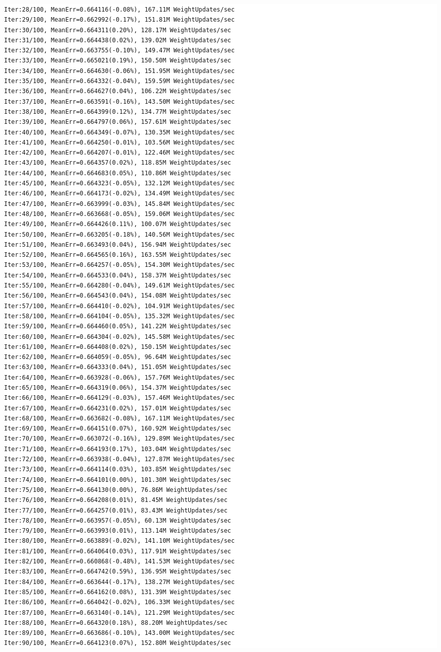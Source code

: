 ```
Iter:28/100, MeanErr=0.664116(-0.08%), 167.11M WeightUpdates/sec
Iter:29/100, MeanErr=0.662992(-0.17%), 151.81M WeightUpdates/sec
Iter:30/100, MeanErr=0.664311(0.20%), 128.17M WeightUpdates/sec
Iter:31/100, MeanErr=0.664438(0.02%), 139.02M WeightUpdates/sec
Iter:32/100, MeanErr=0.663755(-0.10%), 149.47M WeightUpdates/sec
Iter:33/100, MeanErr=0.665021(0.19%), 150.50M WeightUpdates/sec
Iter:34/100, MeanErr=0.664630(-0.06%), 151.95M WeightUpdates/sec
Iter:35/100, MeanErr=0.664332(-0.04%), 159.59M WeightUpdates/sec
Iter:36/100, MeanErr=0.664627(0.04%), 106.22M WeightUpdates/sec
Iter:37/100, MeanErr=0.663591(-0.16%), 143.50M WeightUpdates/sec
Iter:38/100, MeanErr=0.664399(0.12%), 134.77M WeightUpdates/sec
Iter:39/100, MeanErr=0.664797(0.06%), 157.61M WeightUpdates/sec
Iter:40/100, MeanErr=0.664349(-0.07%), 130.35M WeightUpdates/sec
Iter:41/100, MeanErr=0.664250(-0.01%), 103.56M WeightUpdates/sec
Iter:42/100, MeanErr=0.664207(-0.01%), 122.46M WeightUpdates/sec
Iter:43/100, MeanErr=0.664357(0.02%), 118.85M WeightUpdates/sec
Iter:44/100, MeanErr=0.664683(0.05%), 110.86M WeightUpdates/sec
Iter:45/100, MeanErr=0.664323(-0.05%), 132.12M WeightUpdates/sec
Iter:46/100, MeanErr=0.664173(-0.02%), 134.49M WeightUpdates/sec
Iter:47/100, MeanErr=0.663999(-0.03%), 145.84M WeightUpdates/sec
Iter:48/100, MeanErr=0.663668(-0.05%), 159.06M WeightUpdates/sec
Iter:49/100, MeanErr=0.664426(0.11%), 100.07M WeightUpdates/sec
Iter:50/100, MeanErr=0.663205(-0.18%), 140.56M WeightUpdates/sec
Iter:51/100, MeanErr=0.663493(0.04%), 156.94M WeightUpdates/sec
Iter:52/100, MeanErr=0.664565(0.16%), 163.55M WeightUpdates/sec
Iter:53/100, MeanErr=0.664257(-0.05%), 154.30M WeightUpdates/sec
Iter:54/100, MeanErr=0.664533(0.04%), 158.37M WeightUpdates/sec
Iter:55/100, MeanErr=0.664280(-0.04%), 149.61M WeightUpdates/sec
Iter:56/100, MeanErr=0.664543(0.04%), 154.08M WeightUpdates/sec
Iter:57/100, MeanErr=0.664410(-0.02%), 104.91M WeightUpdates/sec
Iter:58/100, MeanErr=0.664104(-0.05%), 135.32M WeightUpdates/sec
Iter:59/100, MeanErr=0.664460(0.05%), 141.22M WeightUpdates/sec
Iter:60/100, MeanErr=0.664304(-0.02%), 145.58M WeightUpdates/sec
Iter:61/100, MeanErr=0.664408(0.02%), 150.15M WeightUpdates/sec
Iter:62/100, MeanErr=0.664059(-0.05%), 96.64M WeightUpdates/sec
Iter:63/100, MeanErr=0.664333(0.04%), 151.05M WeightUpdates/sec
Iter:64/100, MeanErr=0.663928(-0.06%), 157.76M WeightUpdates/sec
Iter:65/100, MeanErr=0.664319(0.06%), 154.37M WeightUpdates/sec
Iter:66/100, MeanErr=0.664129(-0.03%), 157.46M WeightUpdates/sec
Iter:67/100, MeanErr=0.664231(0.02%), 157.01M WeightUpdates/sec
Iter:68/100, MeanErr=0.663682(-0.08%), 167.11M WeightUpdates/sec
Iter:69/100, MeanErr=0.664151(0.07%), 160.92M WeightUpdates/sec
Iter:70/100, MeanErr=0.663072(-0.16%), 129.89M WeightUpdates/sec
Iter:71/100, MeanErr=0.664193(0.17%), 103.04M WeightUpdates/sec
Iter:72/100, MeanErr=0.663938(-0.04%), 127.87M WeightUpdates/sec
Iter:73/100, MeanErr=0.664114(0.03%), 103.85M WeightUpdates/sec
Iter:74/100, MeanErr=0.664101(0.00%), 101.30M WeightUpdates/sec
Iter:75/100, MeanErr=0.664130(0.00%), 76.86M WeightUpdates/sec
Iter:76/100, MeanErr=0.664208(0.01%), 81.45M WeightUpdates/sec
Iter:77/100, MeanErr=0.664257(0.01%), 83.43M WeightUpdates/sec
Iter:78/100, MeanErr=0.663957(-0.05%), 60.13M WeightUpdates/sec
Iter:79/100, MeanErr=0.663993(0.01%), 113.14M WeightUpdates/sec
Iter:80/100, MeanErr=0.663889(-0.02%), 141.10M WeightUpdates/sec
Iter:81/100, MeanErr=0.664064(0.03%), 117.91M WeightUpdates/sec
Iter:82/100, MeanErr=0.660868(-0.48%), 141.53M WeightUpdates/sec
Iter:83/100, MeanErr=0.664742(0.59%), 136.95M WeightUpdates/sec
Iter:84/100, MeanErr=0.663644(-0.17%), 138.27M WeightUpdates/sec
Iter:85/100, MeanErr=0.664162(0.08%), 131.39M WeightUpdates/sec
Iter:86/100, MeanErr=0.664042(-0.02%), 106.33M WeightUpdates/sec
Iter:87/100, MeanErr=0.663140(-0.14%), 121.29M WeightUpdates/sec
Iter:88/100, MeanErr=0.664320(0.18%), 88.20M WeightUpdates/sec
Iter:89/100, MeanErr=0.663686(-0.10%), 143.00M WeightUpdates/sec
Iter:90/100, MeanErr=0.664123(0.07%), 152.80M WeightUpdates/sec
```
